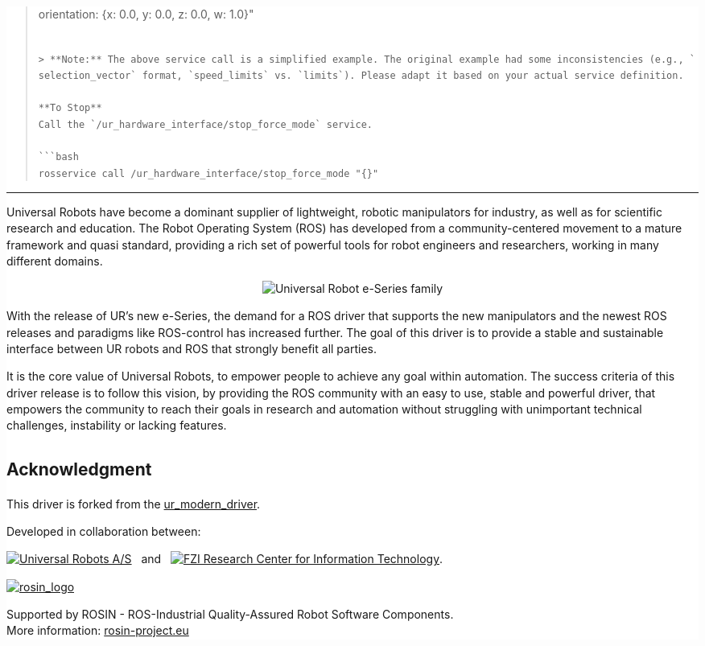 >  orientation: {x: 0.0, y: 0.0, z: 0.0, w: 1.0}"
>```
>
>> **Note:** The above service call is a simplified example. The original example had some inconsistencies (e.g., `selection_vector` format, `speed_limits` vs. `limits`). Please adapt it based on your actual service definition.
>
>**To Stop**
>Call the `/ur_hardware_interface/stop_force_mode` service.
>
>```bash
>rosservice call /ur_hardware_interface/stop_force_mode "{}"
>```


---

Universal Robots have become a dominant supplier of lightweight, robotic manipulators for industry, as well as for scientific research and education. The Robot Operating System (ROS) has developed from a community-centered movement to a mature framework and quasi standard, providing a rich set of powerful tools for robot engineers and researchers, working in many different domains.

<div align="center"><img src="ur_robot_driver/doc/initial_setup_images/family_photo.png" alt="Universal Robot e-Series family" style="width: 90%;"/></div>

With the release of UR’s new e-Series, the demand for a ROS driver that supports the new manipulators and the newest ROS releases and paradigms like ROS-control has increased further. The goal of this driver is to provide a stable and sustainable interface between UR robots and ROS that strongly benefit all parties.

It is the core value of Universal Robots, to empower people to achieve any goal within automation. The success criteria of this driver release is to follow this vision, by providing the ROS community with an easy to use, stable and powerful driver, that empowers the community to reach their goals in research and automation without struggling with unimportant technical challenges, instability or lacking features.

## Acknowledgment
This driver is forked from the [ur_modern_driver](https://github.com/ros-industrial/ur_modern_driver).

Developed in collaboration between:

[<img height="60" alt="Universal Robots A/S" src="ur_robot_driver/doc/resources/ur_logo.jpg">](https://www.universal-robots.com/) &nbsp; and &nbsp;
[<img height="60" alt="FZI Research Center for Information Technology" src="ur_robot_driver/doc/resources/fzi-logo_transparenz.png">](https://www.fzi.de).



<a href="http://rosin-project.eu">
  <img src="https://raw.githubusercontent.com/rosin-project/press_kit/master/img/rosin_ack_logo_wide.png" 
       alt="rosin_logo" height="60" >
</a>

Supported by ROSIN - ROS-Industrial Quality-Assured Robot Software Components.  
More information: <a href="http://rosin-project.eu">rosin-project.eu</a>
